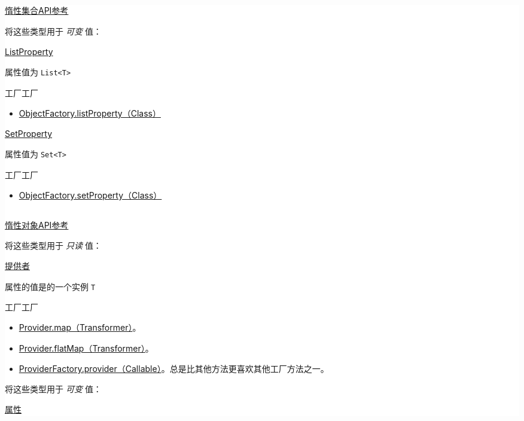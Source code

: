 ##
[](file:///Users/dxs/temp/gradle-6.7.1/docs/userguide/lazy_configuration.html#lazy_collections_api_reference)[惰性集合API参考](file:///Users/dxs/temp/gradle-6.7.1/docs/userguide/lazy_configuration.html#lazy_collections_api_reference)

将这些类型用于 _可变_ 值：

[ListProperty
<T>](file:///Users/dxs/temp/gradle-6.7.1/docs/javadoc/org/gradle/api/provider/ListProperty.html)

    

属性值为 `List<T>`

工厂工厂

    

  * [ObjectFactory.listProperty（Class）](file:///Users/dxs/temp/gradle-6.7.1/docs/javadoc/org/gradle/api/model/ObjectFactory.html#listProperty-java.lang.Class-)

[SetProperty
<T>](file:///Users/dxs/temp/gradle-6.7.1/docs/javadoc/org/gradle/api/provider/SetProperty.html)

    

属性值为 `Set<T>`

工厂工厂

    

  * [ObjectFactory.setProperty（Class）](file:///Users/dxs/temp/gradle-6.7.1/docs/javadoc/org/gradle/api/model/ObjectFactory.html#setProperty-java.lang.Class-)

##
[](file:///Users/dxs/temp/gradle-6.7.1/docs/userguide/lazy_configuration.html#lazy_objects_api_reference)[惰性对象API参考](file:///Users/dxs/temp/gradle-6.7.1/docs/userguide/lazy_configuration.html#lazy_objects_api_reference)

将这些类型用于 _只读_ 值：

[提供者<T>](file:///Users/dxs/temp/gradle-6.7.1/docs/javadoc/org/gradle/api/provider/Provider.html)

    

属性的值是的一个实例 `T`

工厂工厂

    

  * [Provider.map（Transformer）](file:///Users/dxs/temp/gradle-6.7.1/docs/javadoc/org/gradle/api/provider/Provider.html#map-org.gradle.api.Transformer-)。

  * [Provider.flatMap（Transformer）](file:///Users/dxs/temp/gradle-6.7.1/docs/javadoc/org/gradle/api/provider/Provider.html#flatMap-org.gradle.api.Transformer-)。

  * [ProviderFactory.provider（Callable）](file:///Users/dxs/temp/gradle-6.7.1/docs/javadoc/org/gradle/api/provider/ProviderFactory.html#provider-java.util.concurrent.Callable-)。总是比其他方法更喜欢其他工厂方法之一。

将这些类型用于 _可变_ 值：

[属性<T>](file:///Users/dxs/temp/gradle-6.7.1/docs/javadoc/org/gradle/api/provider/Property.html)
